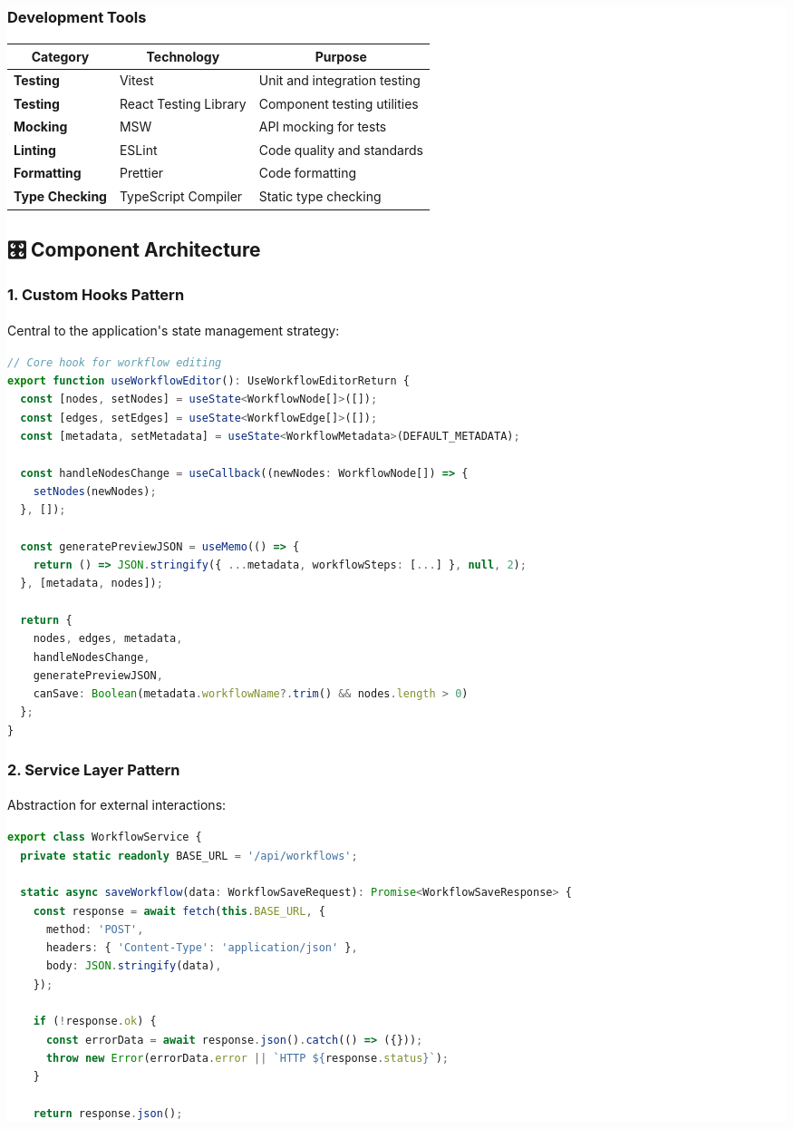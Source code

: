 ### Development Tools
| Category | Technology | Purpose |
|----------|------------|----------|
| **Testing** | Vitest | Unit and integration testing |
| **Testing** | React Testing Library | Component testing utilities |
| **Mocking** | MSW | API mocking for tests |
| **Linting** | ESLint | Code quality and standards |
| **Formatting** | Prettier | Code formatting |
| **Type Checking** | TypeScript Compiler | Static type checking |

## 🎛️ Component Architecture

### 1. Custom Hooks Pattern
Central to the application's state management strategy:

```typescript
// Core hook for workflow editing
export function useWorkflowEditor(): UseWorkflowEditorReturn {
  const [nodes, setNodes] = useState<WorkflowNode[]>([]);
  const [edges, setEdges] = useState<WorkflowEdge[]>([]);
  const [metadata, setMetadata] = useState<WorkflowMetadata>(DEFAULT_METADATA);

  const handleNodesChange = useCallback((newNodes: WorkflowNode[]) => {
    setNodes(newNodes);
  }, []);

  const generatePreviewJSON = useMemo(() => {
    return () => JSON.stringify({ ...metadata, workflowSteps: [...] }, null, 2);
  }, [metadata, nodes]);

  return {
    nodes, edges, metadata,
    handleNodesChange,
    generatePreviewJSON,
    canSave: Boolean(metadata.workflowName?.trim() && nodes.length > 0)
  };
}
```

### 2. Service Layer Pattern
Abstraction for external interactions:

```typescript
export class WorkflowService {
  private static readonly BASE_URL = '/api/workflows';

  static async saveWorkflow(data: WorkflowSaveRequest): Promise<WorkflowSaveResponse> {
    const response = await fetch(this.BASE_URL, {
      method: 'POST',
      headers: { 'Content-Type': 'application/json' },
      body: JSON.stringify(data),
    });

    if (!response.ok) {
      const errorData = await response.json().catch(() => ({}));
      throw new Error(errorData.error || `HTTP ${response.status}`);
    }

    return response.json();
```